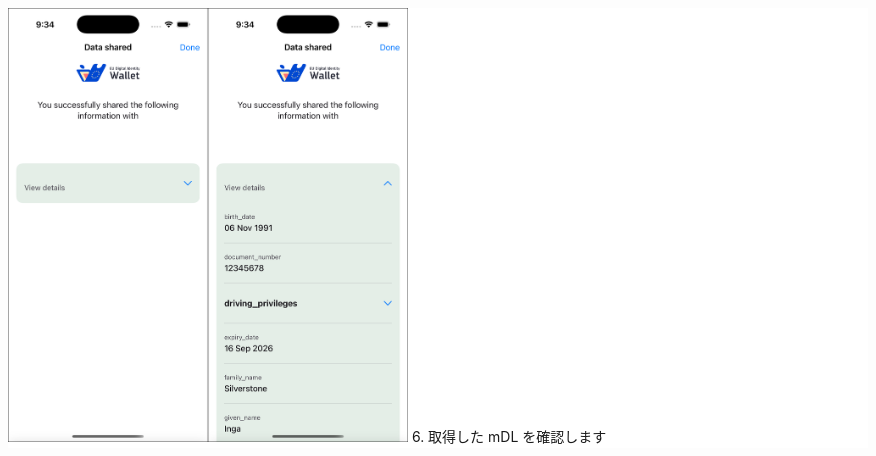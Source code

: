    <img src="./images/wallet.issuance.mdl.5.png" alt="Wallet mDL issuance 5" width="400" thumbnail="true" />
6. 取得した mDL を確認します  